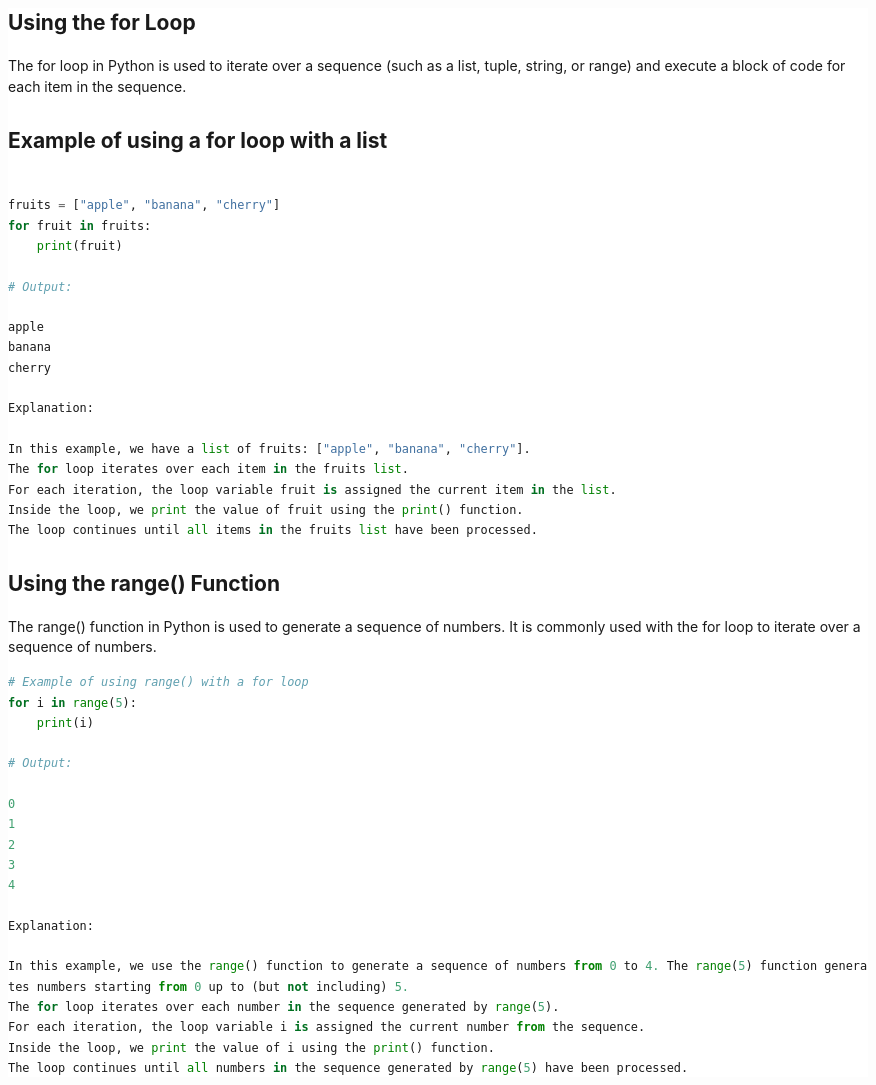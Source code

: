 ## Using the for Loop

The for loop in Python is used to iterate over a sequence (such as a list, tuple, string, or range) and execute a block of code for each item in the sequence.

## Example of using a for loop with a list

```python

fruits = ["apple", "banana", "cherry"]
for fruit in fruits:
    print(fruit)

# Output:

apple
banana
cherry

Explanation:

In this example, we have a list of fruits: ["apple", "banana", "cherry"].
The for loop iterates over each item in the fruits list.
For each iteration, the loop variable fruit is assigned the current item in the list.
Inside the loop, we print the value of fruit using the print() function.
The loop continues until all items in the fruits list have been processed.

```



## Using the range() Function

The range() function in Python is used to generate a sequence of numbers. It is commonly used with the for loop to iterate over a sequence of numbers.

```python
# Example of using range() with a for loop
for i in range(5):
    print(i)

# Output:

0
1
2
3
4

Explanation:

In this example, we use the range() function to generate a sequence of numbers from 0 to 4. The range(5) function generates numbers starting from 0 up to (but not including) 5.
The for loop iterates over each number in the sequence generated by range(5).
For each iteration, the loop variable i is assigned the current number from the sequence.
Inside the loop, we print the value of i using the print() function.
The loop continues until all numbers in the sequence generated by range(5) have been processed.

```
